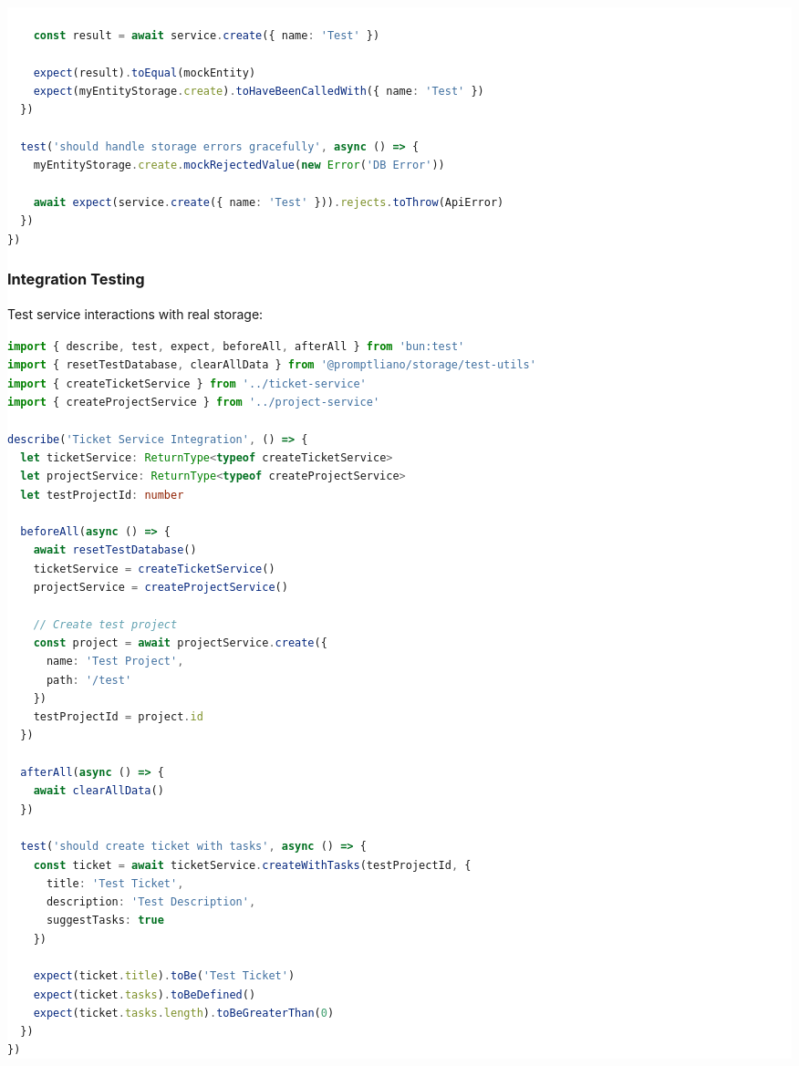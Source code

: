 ```typescript

    const result = await service.create({ name: 'Test' })

    expect(result).toEqual(mockEntity)
    expect(myEntityStorage.create).toHaveBeenCalledWith({ name: 'Test' })
  })

  test('should handle storage errors gracefully', async () => {
    myEntityStorage.create.mockRejectedValue(new Error('DB Error'))

    await expect(service.create({ name: 'Test' })).rejects.toThrow(ApiError)
  })
})
```

### Integration Testing

Test service interactions with real storage:

```typescript
import { describe, test, expect, beforeAll, afterAll } from 'bun:test'
import { resetTestDatabase, clearAllData } from '@promptliano/storage/test-utils'
import { createTicketService } from '../ticket-service'
import { createProjectService } from '../project-service'

describe('Ticket Service Integration', () => {
  let ticketService: ReturnType<typeof createTicketService>
  let projectService: ReturnType<typeof createProjectService>
  let testProjectId: number

  beforeAll(async () => {
    await resetTestDatabase()
    ticketService = createTicketService()
    projectService = createProjectService()

    // Create test project
    const project = await projectService.create({
      name: 'Test Project',
      path: '/test'
    })
    testProjectId = project.id
  })

  afterAll(async () => {
    await clearAllData()
  })

  test('should create ticket with tasks', async () => {
    const ticket = await ticketService.createWithTasks(testProjectId, {
      title: 'Test Ticket',
      description: 'Test Description',
      suggestTasks: true
    })

    expect(ticket.title).toBe('Test Ticket')
    expect(ticket.tasks).toBeDefined()
    expect(ticket.tasks.length).toBeGreaterThan(0)
  })
})
```
